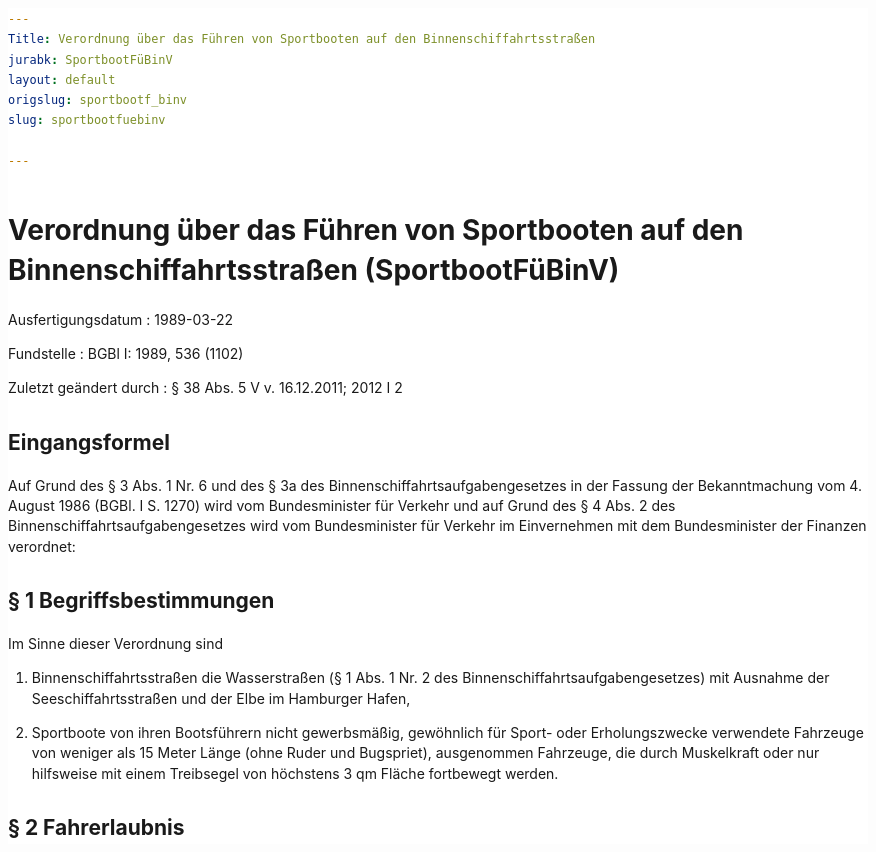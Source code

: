 ```yaml
---
Title: Verordnung über das Führen von Sportbooten auf den Binnenschiffahrtsstraßen
jurabk: SportbootFüBinV
layout: default
origslug: sportbootf_binv
slug: sportbootfuebinv

---
```


# Verordnung über das Führen von Sportbooten auf den Binnenschiffahrtsstraßen (SportbootFüBinV)

Ausfertigungsdatum
:   1989-03-22

Fundstelle
:   BGBl I: 1989, 536 (1102)

Zuletzt geändert durch
:   § 38 Abs. 5 V v. 16.12.2011; 2012 I 2


## Eingangsformel

Auf Grund des § 3 Abs. 1 Nr. 6 und des § 3a des
Binnenschiffahrtsaufgabengesetzes in der Fassung der Bekanntmachung
vom 4. August 1986 (BGBl. I S. 1270) wird vom Bundesminister für
Verkehr und auf Grund des § 4 Abs. 2 des
Binnenschiffahrtsaufgabengesetzes wird vom Bundesminister für Verkehr
im Einvernehmen mit dem Bundesminister der Finanzen verordnet:


## § 1 Begriffsbestimmungen

Im Sinne dieser Verordnung sind

1.  Binnenschiffahrtsstraßen die Wasserstraßen (§ 1 Abs. 1 Nr. 2 des
    Binnenschiffahrtsaufgabengesetzes) mit Ausnahme der
    Seeschiffahrtsstraßen und der Elbe im Hamburger Hafen,


2.  Sportboote von ihren Bootsführern nicht gewerbsmäßig, gewöhnlich für
    Sport- oder Erholungszwecke verwendete Fahrzeuge von weniger als 15
    Meter Länge (ohne Ruder und Bugspriet), ausgenommen Fahrzeuge, die
    durch Muskelkraft oder nur hilfsweise mit einem Treibsegel von
    höchstens 3
    qm Fläche fortbewegt werden.





## § 2 Fahrerlaubnis
